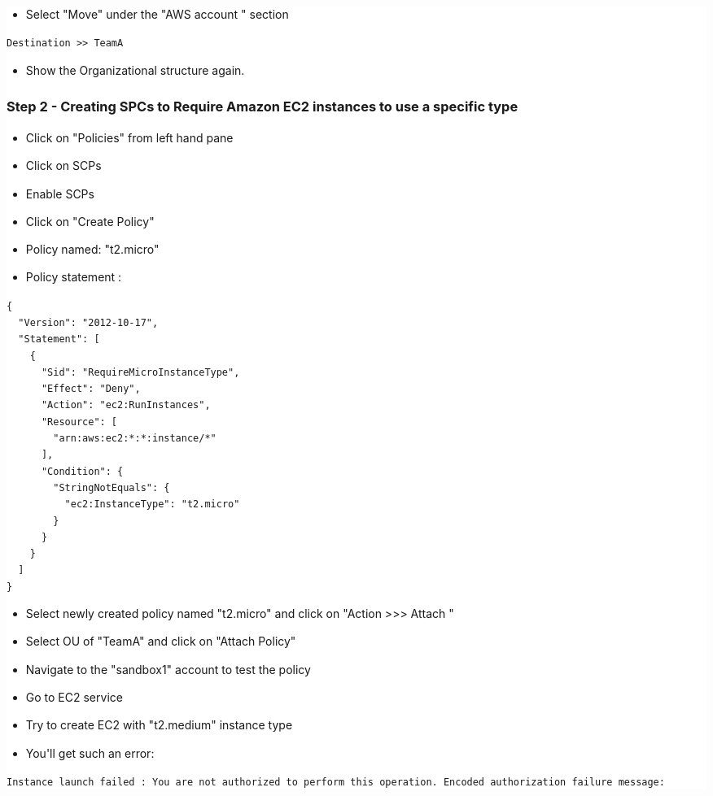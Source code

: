 - Select "Move" under the "AWS account " section
```
Destination >> TeamA
```
- Show the Organizational structure again. 

### Step 2 - Creating SPCs to Require Amazon EC2 instances to use a specific type 

- Click on "Policies" from left hand pane

- Click on SCPs 

- Enable SCPs 

- Click on "Create Policy"

- Policy named:  "t2.micro" 

- Policy statement : 

```
{
  "Version": "2012-10-17",
  "Statement": [
    {
      "Sid": "RequireMicroInstanceType",
      "Effect": "Deny",
      "Action": "ec2:RunInstances",
      "Resource": [
        "arn:aws:ec2:*:*:instance/*"
      ],
      "Condition": {
        "StringNotEquals": {
          "ec2:InstanceType": "t2.micro"
        }
      }
    }
  ]
}
```
- Select newly created policy named "t2.micro" and click on "Action >>> Attach "

- Select OU of "TeamA" and click on "Attach Policy"

- Navigate to the "sandbox1" account to test the policy 

- Go to EC2 service  

- Try to create  EC2 with "t2.medium" instance type

-  You'll get such an error: 

```
Instance launch failed : You are not authorized to perform this operation. Encoded authorization failure message: 
```
